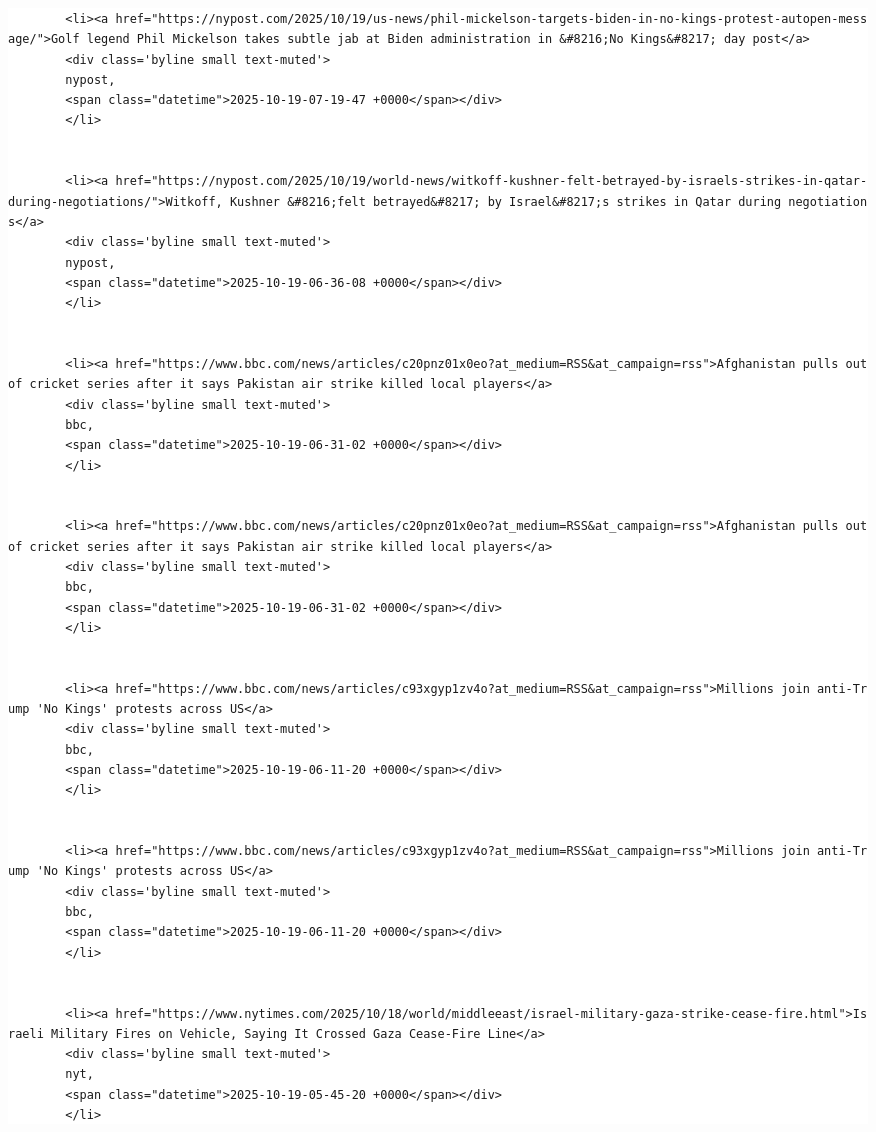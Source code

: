 
            <li><a href="https://nypost.com/2025/10/19/us-news/phil-mickelson-targets-biden-in-no-kings-protest-autopen-message/">Golf legend Phil Mickelson takes subtle jab at Biden administration in &#8216;No Kings&#8217; day post</a>
            <div class='byline small text-muted'>
            nypost, 
            <span class="datetime">2025-10-19-07-19-47 +0000</span></div>
            </li>
        

            <li><a href="https://nypost.com/2025/10/19/world-news/witkoff-kushner-felt-betrayed-by-israels-strikes-in-qatar-during-negotiations/">Witkoff, Kushner &#8216;felt betrayed&#8217; by Israel&#8217;s strikes in Qatar during negotiations</a>
            <div class='byline small text-muted'>
            nypost, 
            <span class="datetime">2025-10-19-06-36-08 +0000</span></div>
            </li>
        

            <li><a href="https://www.bbc.com/news/articles/c20pnz01x0eo?at_medium=RSS&at_campaign=rss">Afghanistan pulls out of cricket series after it says Pakistan air strike killed local players</a>
            <div class='byline small text-muted'>
            bbc, 
            <span class="datetime">2025-10-19-06-31-02 +0000</span></div>
            </li>
        

            <li><a href="https://www.bbc.com/news/articles/c20pnz01x0eo?at_medium=RSS&at_campaign=rss">Afghanistan pulls out of cricket series after it says Pakistan air strike killed local players</a>
            <div class='byline small text-muted'>
            bbc, 
            <span class="datetime">2025-10-19-06-31-02 +0000</span></div>
            </li>
        

            <li><a href="https://www.bbc.com/news/articles/c93xgyp1zv4o?at_medium=RSS&at_campaign=rss">Millions join anti-Trump 'No Kings' protests across US</a>
            <div class='byline small text-muted'>
            bbc, 
            <span class="datetime">2025-10-19-06-11-20 +0000</span></div>
            </li>
        

            <li><a href="https://www.bbc.com/news/articles/c93xgyp1zv4o?at_medium=RSS&at_campaign=rss">Millions join anti-Trump 'No Kings' protests across US</a>
            <div class='byline small text-muted'>
            bbc, 
            <span class="datetime">2025-10-19-06-11-20 +0000</span></div>
            </li>
        

            <li><a href="https://www.nytimes.com/2025/10/18/world/middleeast/israel-military-gaza-strike-cease-fire.html">Israeli Military Fires on Vehicle, Saying It Crossed Gaza Cease-Fire Line</a>
            <div class='byline small text-muted'>
            nyt, 
            <span class="datetime">2025-10-19-05-45-20 +0000</span></div>
            </li>
        